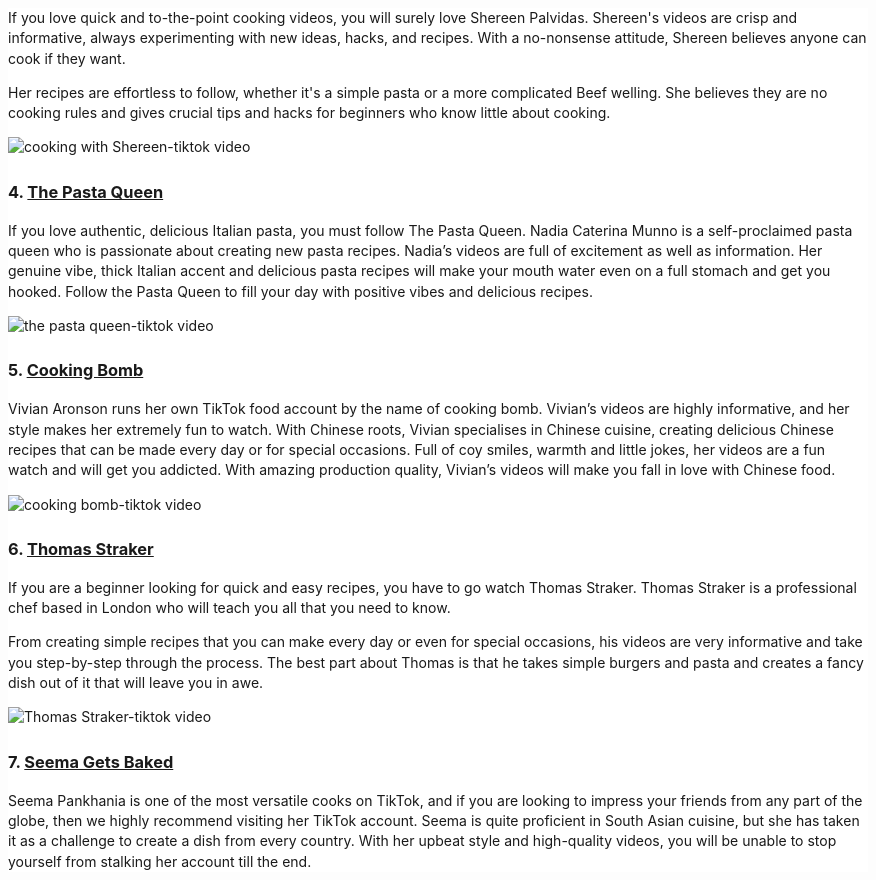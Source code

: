 If you love quick and to-the-point cooking videos, you will surely love Shereen Palvidas. Shereen's videos are crisp and informative, always experimenting with new ideas, hacks, and recipes. With a no-nonsense attitude, Shereen believes anyone can cook if they want.

Her recipes are effortless to follow, whether it's a simple pasta or a more complicated Beef welling. She believes they are no cooking rules and gives crucial tips and hacks for beginners who know little about cooking.

![cooking with Shereen-tiktok video](https://images.wondershare.com/filmora/article-images/2022/03/3-best-tiktok-food-accounts.png)

### 4\. [The Pasta Queen](https://www.tiktok.com/@the%5Fpastaqueen)

If you love authentic, delicious Italian pasta, you must follow The Pasta Queen. Nadia Caterina Munno is a self-proclaimed pasta queen who is passionate about creating new pasta recipes. Nadia’s videos are full of excitement as well as information. Her genuine vibe, thick Italian accent and delicious pasta recipes will make your mouth water even on a full stomach and get you hooked. Follow the Pasta Queen to fill your day with positive vibes and delicious recipes.

![the pasta queen-tiktok video](https://images.wondershare.com/filmora/article-images/2022/03/4-best-tiktok-food-accounts.png)

### 5\. [Cooking Bomb](https://www.tiktok.com/@cookingbomb)

Vivian Aronson runs her own TikTok food account by the name of cooking bomb. Vivian’s videos are highly informative, and her style makes her extremely fun to watch. With Chinese roots, Vivian specialises in Chinese cuisine, creating delicious Chinese recipes that can be made every day or for special occasions. Full of coy smiles, warmth and little jokes, her videos are a fun watch and will get you addicted. With amazing production quality, Vivian’s videos will make you fall in love with Chinese food.

![cooking bomb-tiktok video](https://images.wondershare.com/filmora/article-images/2022/03/5-best-tiktok-food-accounts.png)

### 6\. [Thomas Straker](https://www.tiktok.com/@thomas%5Fstraker?lang=en)

If you are a beginner looking for quick and easy recipes, you have to go watch Thomas Straker. Thomas Straker is a professional chef based in London who will teach you all that you need to know.

From creating simple recipes that you can make every day or even for special occasions, his videos are very informative and take you step-by-step through the process. The best part about Thomas is that he takes simple burgers and pasta and creates a fancy dish out of it that will leave you in awe.

![Thomas Straker-tiktok video](https://images.wondershare.com/filmora/article-images/2022/03/6-best-tiktok-food-accounts.png)

### 7\. [Seema Gets Baked](https://www.tiktok.com/@seemagetsbaked)

Seema Pankhania is one of the most versatile cooks on TikTok, and if you are looking to impress your friends from any part of the globe, then we highly recommend visiting her TikTok account. Seema is quite proficient in South Asian cuisine, but she has taken it as a challenge to create a dish from every country. With her upbeat style and high-quality videos, you will be unable to stop yourself from stalking her account till the end.
